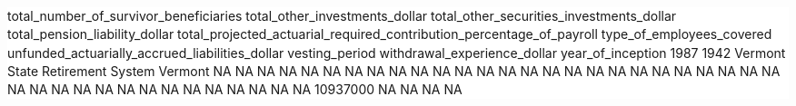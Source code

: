    <th style="text-align:right;"> total_number_of_survivor_beneficiaries </th>
   <th style="text-align:right;"> total_other_investments_dollar </th>
   <th style="text-align:right;"> total_other_securities_investments_dollar </th>
   <th style="text-align:right;"> total_pension_liability_dollar </th>
   <th style="text-align:right;"> total_projected_actuarial_required_contribution_percentage_of_payroll </th>
   <th style="text-align:left;"> type_of_employees_covered </th>
   <th style="text-align:right;"> unfunded_actuarially_accrued_liabilities_dollar </th>
   <th style="text-align:right;"> vesting_period </th>
   <th style="text-align:right;"> withdrawal_experience_dollar </th>
   <th style="text-align:right;"> year_of_inception </th>
  </tr>
 </thead>
<tbody>
  <tr>
   <td style="text-align:left;"> 1987 </td>
   <td style="text-align:right;"> 1942 </td>
   <td style="text-align:left;"> Vermont State Retirement System </td>
   <td style="text-align:left;"> Vermont </td>
   <td style="text-align:right;"> NA </td>
   <td style="text-align:right;"> NA </td>
   <td style="text-align:right;"> NA </td>
   <td style="text-align:right;"> NA </td>
   <td style="text-align:right;"> NA </td>
   <td style="text-align:right;"> NA </td>
   <td style="text-align:right;"> NA </td>
   <td style="text-align:left;"> NA </td>
   <td style="text-align:right;"> NA </td>
   <td style="text-align:left;"> NA </td>
   <td style="text-align:right;"> NA </td>
   <td style="text-align:left;"> NA </td>
   <td style="text-align:right;"> NA </td>
   <td style="text-align:right;"> NA </td>
   <td style="text-align:right;"> NA </td>
   <td style="text-align:right;"> NA </td>
   <td style="text-align:right;"> NA </td>
   <td style="text-align:right;"> NA </td>
   <td style="text-align:right;"> NA </td>
   <td style="text-align:right;"> NA </td>
   <td style="text-align:right;"> NA </td>
   <td style="text-align:right;"> NA </td>
   <td style="text-align:left;"> NA </td>
   <td style="text-align:right;"> NA </td>
   <td style="text-align:right;"> NA </td>
   <td style="text-align:right;"> NA </td>
   <td style="text-align:left;"> NA </td>
   <td style="text-align:right;"> NA </td>
   <td style="text-align:right;"> NA </td>
   <td style="text-align:right;"> NA </td>
   <td style="text-align:right;"> NA </td>
   <td style="text-align:right;"> NA </td>
   <td style="text-align:right;"> NA </td>
   <td style="text-align:right;"> NA </td>
   <td style="text-align:left;"> NA </td>
   <td style="text-align:right;"> NA </td>
   <td style="text-align:right;"> NA </td>
   <td style="text-align:right;"> NA </td>
   <td style="text-align:right;"> NA </td>
   <td style="text-align:right;"> NA </td>
   <td style="text-align:right;"> 10937000 </td>
   <td style="text-align:right;"> NA </td>
   <td style="text-align:right;"> NA </td>
   <td style="text-align:left;"> NA </td>
   <td style="text-align:right;"> NA </td>